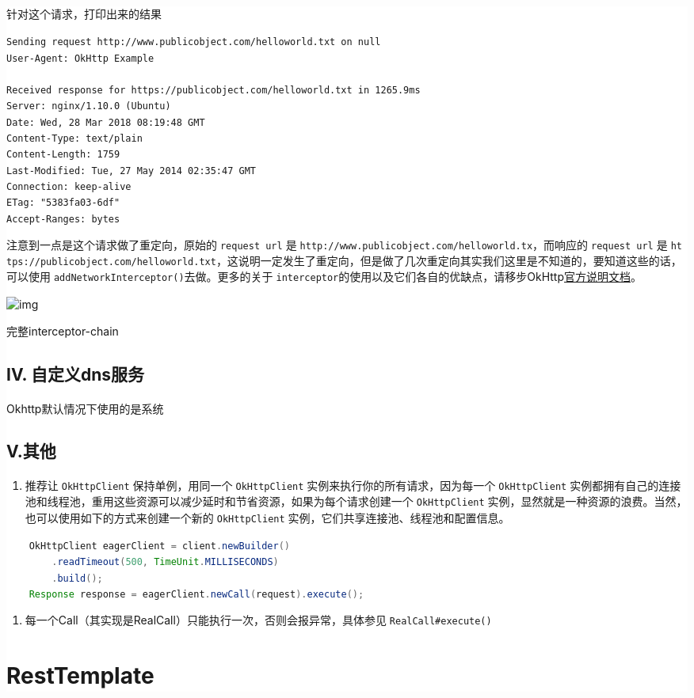 针对这个请求，打印出来的结果

```
Sending request http://www.publicobject.com/helloworld.txt on null
User-Agent: OkHttp Example
        
Received response for https://publicobject.com/helloworld.txt in 1265.9ms
Server: nginx/1.10.0 (Ubuntu)
Date: Wed, 28 Mar 2018 08:19:48 GMT
Content-Type: text/plain
Content-Length: 1759
Last-Modified: Tue, 27 May 2014 02:35:47 GMT
Connection: keep-alive
ETag: "5383fa03-6df"
Accept-Ranges: bytes
```

注意到一点是这个请求做了重定向，原始的 `request url` 是 `http://www.publicobject.com/helloworld.tx`，而响应的 `request url` 是 `https://publicobject.com/helloworld.txt`，这说明一定发生了重定向，但是做了几次重定向其实我们这里是不知道的，要知道这些的话，可以使用 `addNetworkInterceptor()`去做。更多的关于 `interceptor`的使用以及它们各自的优缺点，请移步OkHttp[官方说明文档](https://github.com/square/okhttp/wiki/Interceptors)。



![img](https:////upload-images.jianshu.io/upload_images/3631399-164b722ab35ae9bf.png?imageMogr2/auto-orient/strip%7CimageView2/2/w/432/format/webp)

完整interceptor-chain

## IV. 自定义dns服务

Okhttp默认情况下使用的是系统

## V.其他

1. 推荐让 `OkHttpClient` 保持单例，用同一个 `OkHttpClient` 实例来执行你的所有请求，因为每一个 `OkHttpClient` 实例都拥有自己的连接池和线程池，重用这些资源可以减少延时和节省资源，如果为每个请求创建一个 `OkHttpClient` 实例，显然就是一种资源的浪费。当然，也可以使用如下的方式来创建一个新的 `OkHttpClient` 实例，它们共享连接池、线程池和配置信息。

```Java
    OkHttpClient eagerClient = client.newBuilder()
        .readTimeout(500, TimeUnit.MILLISECONDS)
        .build();
    Response response = eagerClient.newCall(request).execute();
```

1. 每一个Call（其实现是RealCall）只能执行一次，否则会报异常，具体参见 `RealCall#execute()`

# RestTemplate


